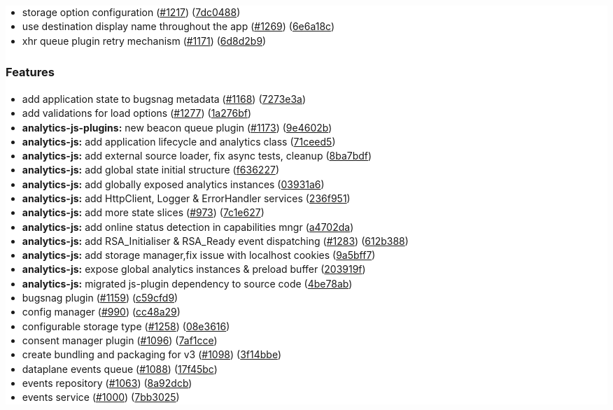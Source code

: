 * storage option configuration ([#1217](https://github.com/rudderlabs/rudder-sdk-js/issues/1217)) ([7dc0488](https://github.com/rudderlabs/rudder-sdk-js/commit/7dc048895f7fae0783284dc5351b9a86df8981db))
* use destination display name throughout the app ([#1269](https://github.com/rudderlabs/rudder-sdk-js/issues/1269)) ([6e6a18c](https://github.com/rudderlabs/rudder-sdk-js/commit/6e6a18c5248654963130e24d94191350292a5f58))
* xhr queue plugin retry mechanism ([#1171](https://github.com/rudderlabs/rudder-sdk-js/issues/1171)) ([6d8d2b9](https://github.com/rudderlabs/rudder-sdk-js/commit/6d8d2b9db554459061995494de0b42c1f35b3bb6))


### Features

* add application state to bugsnag metadata ([#1168](https://github.com/rudderlabs/rudder-sdk-js/issues/1168)) ([7273e3a](https://github.com/rudderlabs/rudder-sdk-js/commit/7273e3af6683165c3c33265c64db6fb28a3ff5e5))
* add validations for load options ([#1277](https://github.com/rudderlabs/rudder-sdk-js/issues/1277)) ([1a276bf](https://github.com/rudderlabs/rudder-sdk-js/commit/1a276bf99471790080bc74f3e126e208cb416eaf))
* **analytics-js-plugins:** new beacon queue plugin ([#1173](https://github.com/rudderlabs/rudder-sdk-js/issues/1173)) ([9e4602b](https://github.com/rudderlabs/rudder-sdk-js/commit/9e4602b67c7ce1345023388e09c3701820f71091))
* **analytics-js:** add application lifecycle and analytics class ([71ceed5](https://github.com/rudderlabs/rudder-sdk-js/commit/71ceed5276a9a4da83df4654b76b1d012e72f766))
* **analytics-js:** add external source loader, fix async tests, cleanup ([8ba7bdf](https://github.com/rudderlabs/rudder-sdk-js/commit/8ba7bdf260a6771bf4cfc154b9f84ab61846a622))
* **analytics-js:** add global state initial structure ([f636227](https://github.com/rudderlabs/rudder-sdk-js/commit/f636227e0094a4a3f0bfdc17d52c4731ab17e20c))
* **analytics-js:** add globally exposed analytics instances ([03931a6](https://github.com/rudderlabs/rudder-sdk-js/commit/03931a67c51a62b41db1398a28f1e82d48b9a8a5))
* **analytics-js:** add HttpClient, Logger & ErrorHandler services ([236f951](https://github.com/rudderlabs/rudder-sdk-js/commit/236f95198d8f2ae4a029339074fa063679fbaa38))
* **analytics-js:** add more state slices ([#973](https://github.com/rudderlabs/rudder-sdk-js/issues/973)) ([7c1e627](https://github.com/rudderlabs/rudder-sdk-js/commit/7c1e6275ad9eeec2ccdd4a100b085437f78a2603))
* **analytics-js:** add online status detection in capabilities mngr ([a4702da](https://github.com/rudderlabs/rudder-sdk-js/commit/a4702dab9718f66cacc8aa58add41840f1853a23))
* **analytics-js:** add RSA_Initialiser & RSA_Ready event dispatching ([#1283](https://github.com/rudderlabs/rudder-sdk-js/issues/1283)) ([612b388](https://github.com/rudderlabs/rudder-sdk-js/commit/612b3886b13c4ce9c6b616218b62c7c1041e671e))
* **analytics-js:** add storage manager,fix issue with localhost cookies ([9a5bff7](https://github.com/rudderlabs/rudder-sdk-js/commit/9a5bff7ebbf76da9cbb768c401362b57da67d37b))
* **analytics-js:** expose global analytics instances  & preload buffer ([203919f](https://github.com/rudderlabs/rudder-sdk-js/commit/203919fd8efd263afb41732cb912898d50ca5781))
* **analytics-js:** migrated js-plugin dependency to source code ([4be78ab](https://github.com/rudderlabs/rudder-sdk-js/commit/4be78abcddbc11bae85c5d5f2718a46a4b0119db))
* bugsnag plugin ([#1159](https://github.com/rudderlabs/rudder-sdk-js/issues/1159)) ([c59cfd9](https://github.com/rudderlabs/rudder-sdk-js/commit/c59cfd9e6e4160e4759695dddf527bfc512f119e))
* config manager ([#990](https://github.com/rudderlabs/rudder-sdk-js/issues/990)) ([cc48a29](https://github.com/rudderlabs/rudder-sdk-js/commit/cc48a29b414ffbbbba10980c73a3fa78c6fd5e7c))
* configurable storage type ([#1258](https://github.com/rudderlabs/rudder-sdk-js/issues/1258)) ([08e3616](https://github.com/rudderlabs/rudder-sdk-js/commit/08e3616bece2ad3df1c533833b344a9c811e70fe))
* consent manager plugin ([#1096](https://github.com/rudderlabs/rudder-sdk-js/issues/1096)) ([7af1cce](https://github.com/rudderlabs/rudder-sdk-js/commit/7af1ccec03997cd55ce70aa1e4afba05b22da264))
* create bundling and packaging for v3 ([#1098](https://github.com/rudderlabs/rudder-sdk-js/issues/1098)) ([3f14bbe](https://github.com/rudderlabs/rudder-sdk-js/commit/3f14bbe8d9d6af62d4366873c59c9c21df704675))
* dataplane events queue ([#1088](https://github.com/rudderlabs/rudder-sdk-js/issues/1088)) ([17f45bc](https://github.com/rudderlabs/rudder-sdk-js/commit/17f45bc1a57f37edee56808aa1f337deef208528))
* events repository ([#1063](https://github.com/rudderlabs/rudder-sdk-js/issues/1063)) ([8a92dcb](https://github.com/rudderlabs/rudder-sdk-js/commit/8a92dcb14311b3537d391375fc0ed34433b5afe7))
* events service ([#1000](https://github.com/rudderlabs/rudder-sdk-js/issues/1000)) ([7bb3025](https://github.com/rudderlabs/rudder-sdk-js/commit/7bb30251f4e5bfb169e69aca377e7e57df8ac58a))